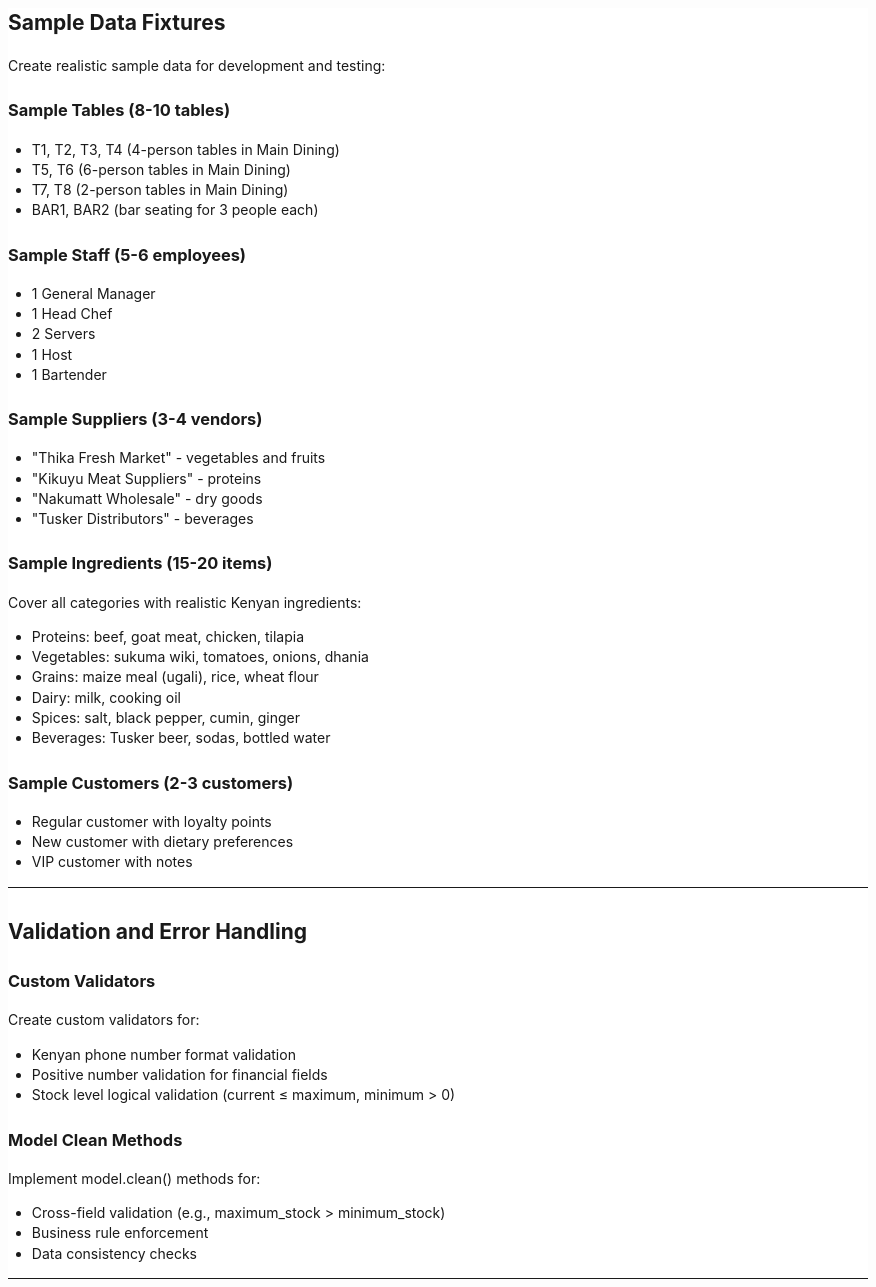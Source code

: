 
## Sample Data Fixtures

Create realistic sample data for development and testing:

### Sample Tables (8-10 tables)
- T1, T2, T3, T4 (4-person tables in Main Dining)
- T5, T6 (6-person tables in Main Dining)  
- T7, T8 (2-person tables in Main Dining)
- BAR1, BAR2 (bar seating for 3 people each)

### Sample Staff (5-6 employees)
- 1 General Manager
- 1 Head Chef  
- 2 Servers
- 1 Host
- 1 Bartender

### Sample Suppliers (3-4 vendors)
- "Thika Fresh Market" - vegetables and fruits
- "Kikuyu Meat Suppliers" - proteins
- "Nakumatt Wholesale" - dry goods
- "Tusker Distributors" - beverages

### Sample Ingredients (15-20 items)
Cover all categories with realistic Kenyan ingredients:
- Proteins: beef, goat meat, chicken, tilapia
- Vegetables: sukuma wiki, tomatoes, onions, dhania
- Grains: maize meal (ugali), rice, wheat flour
- Dairy: milk, cooking oil
- Spices: salt, black pepper, cumin, ginger
- Beverages: Tusker beer, sodas, bottled water

### Sample Customers (2-3 customers)
- Regular customer with loyalty points
- New customer with dietary preferences
- VIP customer with notes

---

## Validation and Error Handling

### Custom Validators
Create custom validators for:
- Kenyan phone number format validation
- Positive number validation for financial fields
- Stock level logical validation (current ≤ maximum, minimum > 0)

### Model Clean Methods
Implement model.clean() methods for:
- Cross-field validation (e.g., maximum_stock > minimum_stock)
- Business rule enforcement
- Data consistency checks

---
